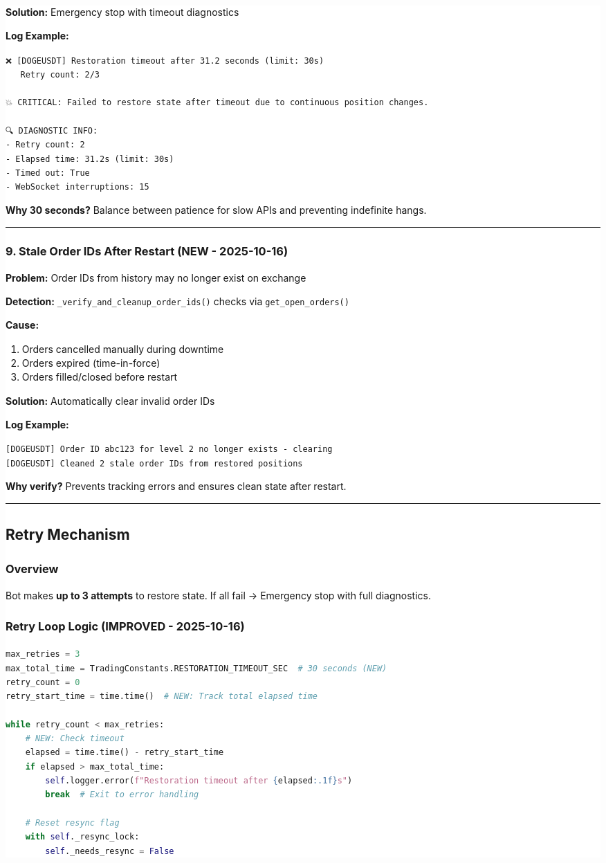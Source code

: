 **Solution:** Emergency stop with timeout diagnostics

**Log Example:**
```
❌ [DOGEUSDT] Restoration timeout after 31.2 seconds (limit: 30s)
   Retry count: 2/3

💥 CRITICAL: Failed to restore state after timeout due to continuous position changes.

🔍 DIAGNOSTIC INFO:
- Retry count: 2
- Elapsed time: 31.2s (limit: 30s)
- Timed out: True
- WebSocket interruptions: 15
```

**Why 30 seconds?** Balance between patience for slow APIs and preventing indefinite hangs.

---

### 9. Stale Order IDs After Restart (NEW - 2025-10-16)

**Problem:** Order IDs from history may no longer exist on exchange

**Detection:** `_verify_and_cleanup_order_ids()` checks via `get_open_orders()`

**Cause:**
1. Orders cancelled manually during downtime
2. Orders expired (time-in-force)
3. Orders filled/closed before restart

**Solution:** Automatically clear invalid order IDs

**Log Example:**
```
[DOGEUSDT] Order ID abc123 for level 2 no longer exists - clearing
[DOGEUSDT] Cleaned 2 stale order IDs from restored positions
```

**Why verify?** Prevents tracking errors and ensures clean state after restart.

---

## Retry Mechanism

### Overview

Bot makes **up to 3 attempts** to restore state. If all fail → Emergency stop with full diagnostics.

### Retry Loop Logic (IMPROVED - 2025-10-16)

```python
max_retries = 3
max_total_time = TradingConstants.RESTORATION_TIMEOUT_SEC  # 30 seconds (NEW)
retry_count = 0
retry_start_time = time.time()  # NEW: Track total elapsed time

while retry_count < max_retries:
    # NEW: Check timeout
    elapsed = time.time() - retry_start_time
    if elapsed > max_total_time:
        self.logger.error(f"Restoration timeout after {elapsed:.1f}s")
        break  # Exit to error handling

    # Reset resync flag
    with self._resync_lock:
        self._needs_resync = False
```